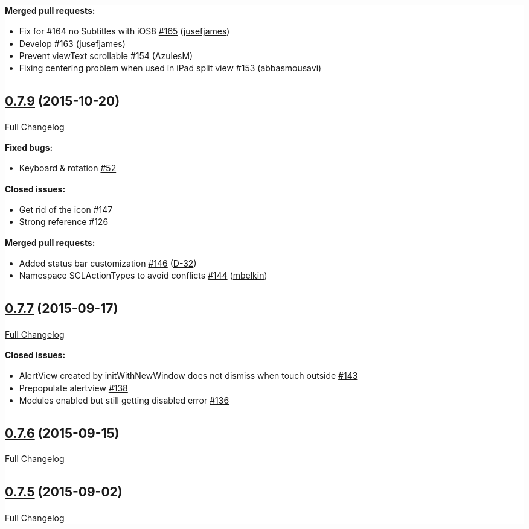 **Merged pull requests:**

- Fix for \#164 no Subtitles with iOS8 [\#165](https://github.com/dogo/SCLAlertView/pull/165) ([jusefjames](https://github.com/jusefjames))
- Develop [\#163](https://github.com/dogo/SCLAlertView/pull/163) ([jusefjames](https://github.com/jusefjames))
- Prevent viewText scrollable [\#154](https://github.com/dogo/SCLAlertView/pull/154) ([AzulesM](https://github.com/AzulesM))
- Fixing centering problem when used in iPad split view [\#153](https://github.com/dogo/SCLAlertView/pull/153) ([abbasmousavi](https://github.com/abbasmousavi))

## [0.7.9](https://github.com/dogo/SCLAlertView/tree/0.7.9) (2015-10-20)

[Full Changelog](https://github.com/dogo/SCLAlertView/compare/0.7.7...0.7.9)

**Fixed bugs:**

- Keyboard & rotation [\#52](https://github.com/dogo/SCLAlertView/issues/52)

**Closed issues:**

- Get rid of the icon [\#147](https://github.com/dogo/SCLAlertView/issues/147)
- Strong reference [\#126](https://github.com/dogo/SCLAlertView/issues/126)

**Merged pull requests:**

- Added status bar customization [\#146](https://github.com/dogo/SCLAlertView/pull/146) ([D-32](https://github.com/D-32))
- Namespace SCLActionTypes to avoid conflicts [\#144](https://github.com/dogo/SCLAlertView/pull/144) ([mbelkin](https://github.com/mbelkin))

## [0.7.7](https://github.com/dogo/SCLAlertView/tree/0.7.7) (2015-09-17)

[Full Changelog](https://github.com/dogo/SCLAlertView/compare/0.7.6...0.7.7)

**Closed issues:**

- AlertView created by initWithNewWindow does not dismiss when touch outside [\#143](https://github.com/dogo/SCLAlertView/issues/143)
- Prepopulate alertview [\#138](https://github.com/dogo/SCLAlertView/issues/138)
- Modules enabled but still getting disabled error [\#136](https://github.com/dogo/SCLAlertView/issues/136)

## [0.7.6](https://github.com/dogo/SCLAlertView/tree/0.7.6) (2015-09-15)

[Full Changelog](https://github.com/dogo/SCLAlertView/compare/0.7.5...0.7.6)

## [0.7.5](https://github.com/dogo/SCLAlertView/tree/0.7.5) (2015-09-02)

[Full Changelog](https://github.com/dogo/SCLAlertView/compare/0.7.4...0.7.5)
